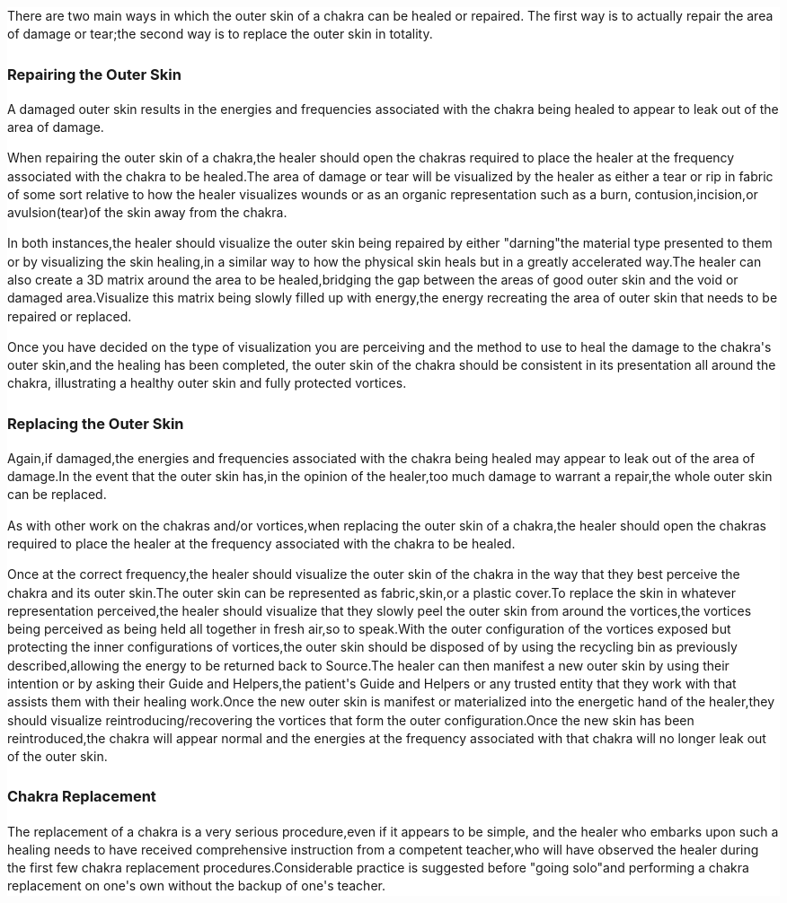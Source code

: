 There are two main ways in which the outer skin of a chakra can be healed or repaired. The first way is to actually repair the area of damage or tear;the second way is to replace the outer skin in totality. 

### Repairing the Outer Skin 

A damaged outer skin results in the energies and frequencies associated with the chakra being healed to appear to leak out of the area of damage. 

When repairing the outer skin of a chakra,the healer should open the chakras required to place the healer at the frequency associated with the chakra to be healed.The area of damage or tear will be visualized by the healer as either a tear or rip in fabric of some sort relative to how the healer visualizes wounds or as an organic representation such as a burn, contusion,incision,or avulsion(tear)of the skin away from the chakra. 

In both instances,the healer should visualize the outer skin being repaired by either "darning"the material type presented to them or by visualizing the skin healing,in a similar way to how the physical skin heals but in a greatly accelerated way.The healer can also create a 3D matrix around the area to be healed,bridging the gap between the areas of good outer skin and the void or damaged area.Visualize this matrix being slowly filled up with energy,the energy recreating the area of outer skin that needs to be repaired or replaced. 

Once you have decided on the type of visualization you are perceiving and the method to use to heal the damage to the chakra's outer skin,and the healing has been completed, the outer skin of the chakra should be consistent in its presentation all around the chakra, illustrating a healthy outer skin and fully protected vortices. 

### Replacing the Outer Skin 

Again,if damaged,the energies and frequencies associated with the chakra being healed may appear to leak out of the area of damage.In the event that the outer skin has,in the opinion of the healer,too much damage to warrant a repair,the whole outer skin can be replaced. 

As with other work on the chakras and/or vortices,when replacing the outer skin of a chakra,the healer should open the chakras required to place the healer at the frequency associated with the chakra to be healed. 

Once at the correct frequency,the healer should visualize the outer skin of the chakra in the way that they best perceive the chakra and its outer skin.The outer skin can be represented as fabric,skin,or a plastic cover.To replace the skin in whatever representation perceived,the healer should visualize that they slowly peel the outer skin from around the vortices,the vortices being perceived as being held all together in fresh air,so to speak.With the outer configuration of the vortices exposed but protecting the inner configurations of vortices,the outer skin should be disposed of by using the recycling bin as previously described,allowing the energy to be returned back to Source.The healer can then manifest a new outer skin by using their intention or by asking their Guide and Helpers,the patient's Guide and Helpers or any trusted entity that they work with that assists them with their healing work.Once the new outer skin is manifest or materialized into the energetic hand of the healer,they should visualize reintroducing/recovering the vortices that form the outer configuration.Once the new skin has been reintroduced,the chakra will appear normal and the energies at the frequency associated with that chakra will no longer leak out of the outer skin. 

### Chakra Replacement 

The replacement of a chakra is a very serious procedure,even if it appears to be simple, and the healer who embarks upon such a healing needs to have received comprehensive instruction from a competent teacher,who will have observed the healer during the first few chakra replacement procedures.Considerable practice is suggested before "going solo"and performing a chakra replacement on one's own without the backup of one's teacher. 
